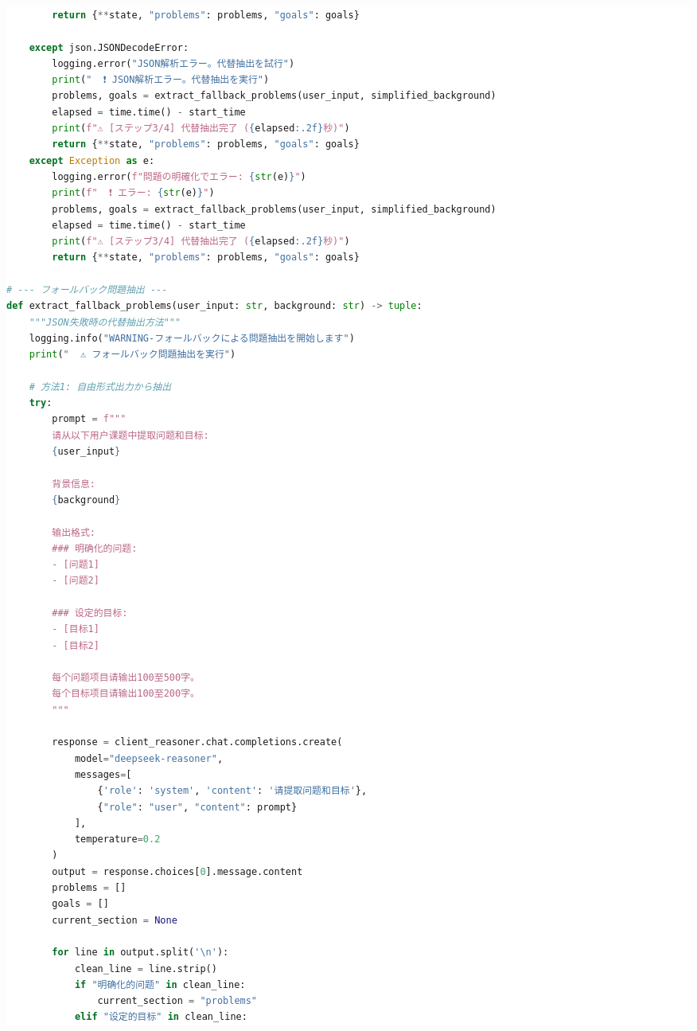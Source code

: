 ```python
        return {**state, "problems": problems, "goals": goals}

    except json.JSONDecodeError:
        logging.error("JSON解析エラー。代替抽出を試行")
        print("  ❗ JSON解析エラー。代替抽出を実行")
        problems, goals = extract_fallback_problems(user_input, simplified_background)
        elapsed = time.time() - start_time
        print(f"⚠️ [ステップ3/4] 代替抽出完了 ({elapsed:.2f}秒)")
        return {**state, "problems": problems, "goals": goals}
    except Exception as e:
        logging.error(f"問題の明確化でエラー: {str(e)}")
        print(f"  ❗ エラー: {str(e)}")
        problems, goals = extract_fallback_problems(user_input, simplified_background)
        elapsed = time.time() - start_time
        print(f"⚠️ [ステップ3/4] 代替抽出完了 ({elapsed:.2f}秒)")
        return {**state, "problems": problems, "goals": goals}

# --- フォールバック問題抽出 ---
def extract_fallback_problems(user_input: str, background: str) -> tuple:
    """JSON失敗時の代替抽出方法"""
    logging.info("WARNING-フォールバックによる問題抽出を開始します")
    print("  ⚠️ フォールバック問題抽出を実行")

    # 方法1: 自由形式出力から抽出
    try:
        prompt = f"""
        请从以下用户课题中提取问题和目标:
        {user_input}

        背景信息:
        {background}

        输出格式:
        ### 明确化的问题:
        - [问题1]
        - [问题2]

        ### 设定的目标:
        - [目标1]
        - [目标2]

        每个问题项目请输出100至500字。
        每个目标项目请输出100至200字。
        """

        response = client_reasoner.chat.completions.create(
            model="deepseek-reasoner",
            messages=[
                {'role': 'system', 'content': '请提取问题和目标'},
                {"role": "user", "content": prompt}
            ],
            temperature=0.2
        )
        output = response.choices[0].message.content
        problems = []
        goals = []
        current_section = None

        for line in output.split('\n'):
            clean_line = line.strip()
            if "明确化的问题" in clean_line:
                current_section = "problems"
            elif "设定的目标" in clean_line:
```